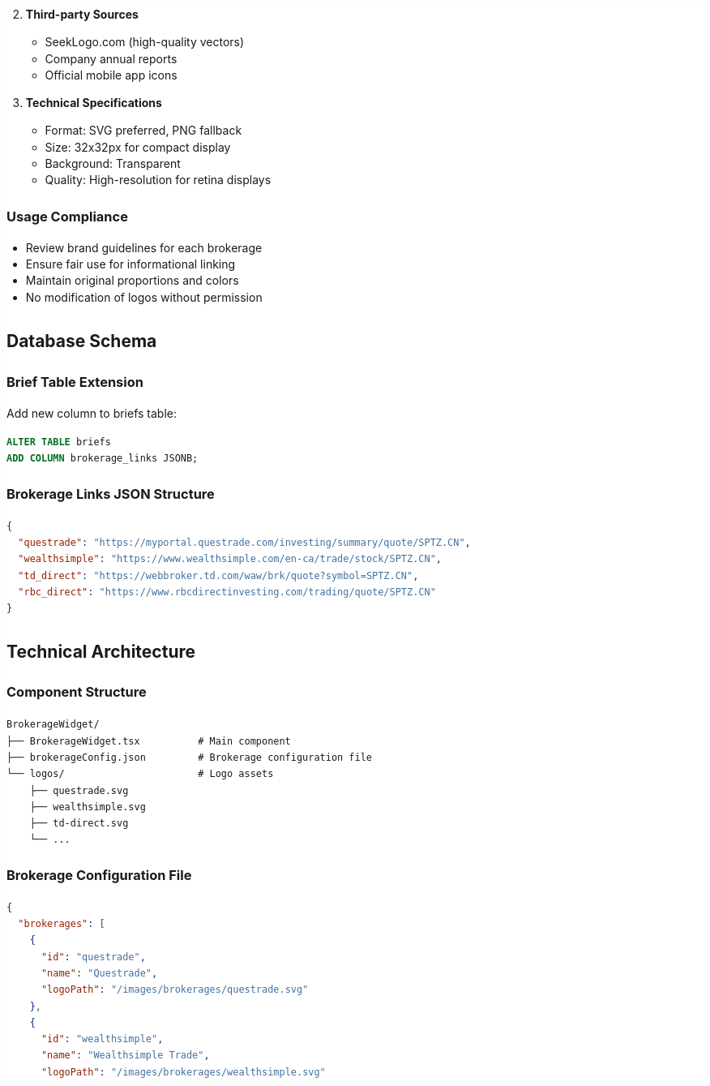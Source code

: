 2. **Third-party Sources**
   - SeekLogo.com (high-quality vectors)
   - Company annual reports
   - Official mobile app icons

3. **Technical Specifications**
   - Format: SVG preferred, PNG fallback
   - Size: 32x32px for compact display
   - Background: Transparent
   - Quality: High-resolution for retina displays

### Usage Compliance
- Review brand guidelines for each brokerage
- Ensure fair use for informational linking
- Maintain original proportions and colors
- No modification of logos without permission

## Database Schema

### Brief Table Extension
Add new column to briefs table:
```sql
ALTER TABLE briefs 
ADD COLUMN brokerage_links JSONB;
```

### Brokerage Links JSON Structure
```json
{
  "questrade": "https://myportal.questrade.com/investing/summary/quote/SPTZ.CN",
  "wealthsimple": "https://www.wealthsimple.com/en-ca/trade/stock/SPTZ.CN",
  "td_direct": "https://webbroker.td.com/waw/brk/quote?symbol=SPTZ.CN",
  "rbc_direct": "https://www.rbcdirectinvesting.com/trading/quote/SPTZ.CN"
}
```

## Technical Architecture

### Component Structure
```
BrokerageWidget/
├── BrokerageWidget.tsx          # Main component
├── brokerageConfig.json         # Brokerage configuration file
└── logos/                       # Logo assets
    ├── questrade.svg
    ├── wealthsimple.svg
    ├── td-direct.svg
    └── ...
```

### Brokerage Configuration File
```json
{
  "brokerages": [
    {
      "id": "questrade",
      "name": "Questrade",
      "logoPath": "/images/brokerages/questrade.svg"
    },
    {
      "id": "wealthsimple",
      "name": "Wealthsimple Trade", 
      "logoPath": "/images/brokerages/wealthsimple.svg"
```
